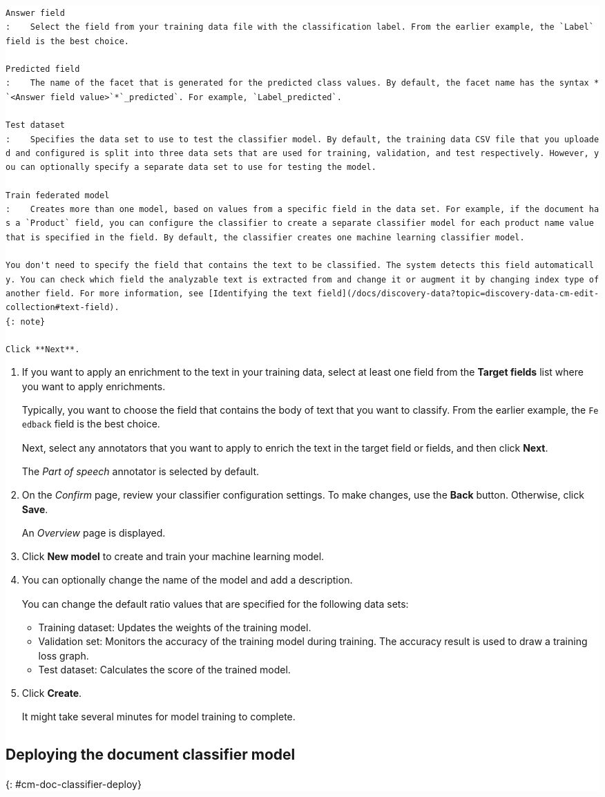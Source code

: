     Answer field
    :    Select the field from your training data file with the classification label. From the earlier example, the `Label` field is the best choice.
    
    Predicted field
    :    The name of the facet that is generated for the predicted class values. By default, the facet name has the syntax *`<Answer field value>`*`_predicted`. For example, `Label_predicted`.

    Test dataset
    :    Specifies the data set to use to test the classifier model. By default, the training data CSV file that you uploaded and configured is split into three data sets that are used for training, validation, and test respectively. However, you can optionally specify a separate data set to use for testing the model.

    Train federated model
    :    Creates more than one model, based on values from a specific field in the data set. For example, if the document has a `Product` field, you can configure the classifier to create a separate classifier model for each product name value that is specified in the field. By default, the classifier creates one machine learning classifier model.

    You don't need to specify the field that contains the text to be classified. The system detects this field automatically. You can check which field the analyzable text is extracted from and change it or augment it by changing index type of another field. For more information, see [Identifying the text field](/docs/discovery-data?topic=discovery-data-cm-edit-collection#text-field).
    {: note} 

    Click **Next**.
1.  If you want to apply an enrichment to the text in your training data, select at least one field from the **Target fields** list where you want to apply enrichments. 

    Typically, you want to choose the field that contains the body of text that you want to classify. From the earlier example, the `Feedback` field is the best choice.
    
    Next, select any annotators that you want to apply to enrich the text in the target field or fields, and then click **Next**.

    The *Part of speech* annotator is selected by default.
1.  On the *Confirm* page, review your classifier configuration settings. To make changes, use the **Back** button. Otherwise, click **Save**.

    An *Overview* page is displayed.
1.  Click **New model** to create and train your machine learning model. 
1.  You can optionally change the name of the model and add a description. 

    You can change the default ratio values that are specified for the following data sets:

    -   Training dataset: Updates the weights of the training model.
    -   Validation set: Monitors the accuracy of the training model during training. The accuracy result is used to draw a training loss graph.
    -   Test dataset: Calculates the score of the trained model.

1.  Click **Create**.

    It might take several minutes for model training to complete.

## Deploying the document classifier model
{: #cm-doc-classifier-deploy}
